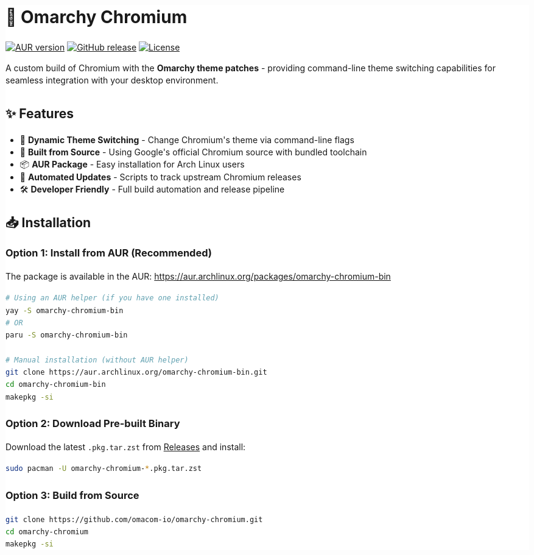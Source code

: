 # 🎨 Omarchy Chromium

[![AUR version](https://img.shields.io/aur/version/omarchy-chromium-bin)](https://aur.archlinux.org/packages/omarchy-chromium-bin)
[![GitHub release](https://img.shields.io/github/v/release/omacom-io/omarchy-chromium)](https://github.com/omacom-io/omarchy-chromium/releases)
[![License](https://img.shields.io/badge/license-BSD--3--Clause-blue)](LICENSE)

A custom build of Chromium with the **Omarchy theme patches** - providing command-line theme switching capabilities for seamless integration with your desktop environment.

## ✨ Features

- 🎨 **Dynamic Theme Switching** - Change Chromium's theme via command-line flags
- 🚀 **Built from Source** - Using Google's official Chromium source with bundled toolchain
- 📦 **AUR Package** - Easy installation for Arch Linux users
- 🔄 **Automated Updates** - Scripts to track upstream Chromium releases
- 🛠️ **Developer Friendly** - Full build automation and release pipeline

## 📥 Installation

### Option 1: Install from AUR (Recommended)

The package is available in the AUR: https://aur.archlinux.org/packages/omarchy-chromium-bin

```bash
# Using an AUR helper (if you have one installed)
yay -S omarchy-chromium-bin
# OR
paru -S omarchy-chromium-bin

# Manual installation (without AUR helper)
git clone https://aur.archlinux.org/omarchy-chromium-bin.git
cd omarchy-chromium-bin
makepkg -si
```

### Option 2: Download Pre-built Binary
Download the latest `.pkg.tar.zst` from [Releases](https://github.com/omacom-io/omarchy-chromium/releases) and install:
```bash
sudo pacman -U omarchy-chromium-*.pkg.tar.zst
```

### Option 3: Build from Source
```bash
git clone https://github.com/omacom-io/omarchy-chromium.git
cd omarchy-chromium
makepkg -si
```
